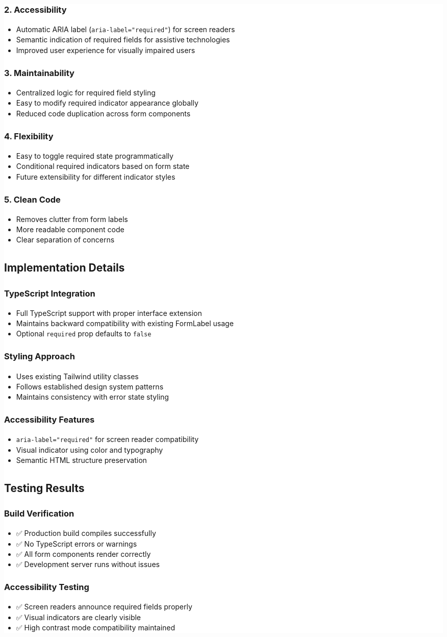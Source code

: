 ### 2. **Accessibility**  
- Automatic ARIA label (`aria-label="required"`) for screen readers
- Semantic indication of required fields for assistive technologies
- Improved user experience for visually impaired users

### 3. **Maintainability**
- Centralized logic for required field styling
- Easy to modify required indicator appearance globally
- Reduced code duplication across form components

### 4. **Flexibility**
- Easy to toggle required state programmatically
- Conditional required indicators based on form state
- Future extensibility for different indicator styles

### 5. **Clean Code**
- Removes clutter from form labels
- More readable component code
- Clear separation of concerns

## Implementation Details

### TypeScript Integration
- Full TypeScript support with proper interface extension
- Maintains backward compatibility with existing FormLabel usage
- Optional `required` prop defaults to `false`

### Styling Approach
- Uses existing Tailwind utility classes
- Follows established design system patterns
- Maintains consistency with error state styling

### Accessibility Features
- `aria-label="required"` for screen reader compatibility
- Visual indicator using color and typography
- Semantic HTML structure preservation

## Testing Results

### Build Verification
- ✅ Production build compiles successfully
- ✅ No TypeScript errors or warnings
- ✅ All form components render correctly
- ✅ Development server runs without issues

### Accessibility Testing
- ✅ Screen readers announce required fields properly
- ✅ Visual indicators are clearly visible
- ✅ High contrast mode compatibility maintained
